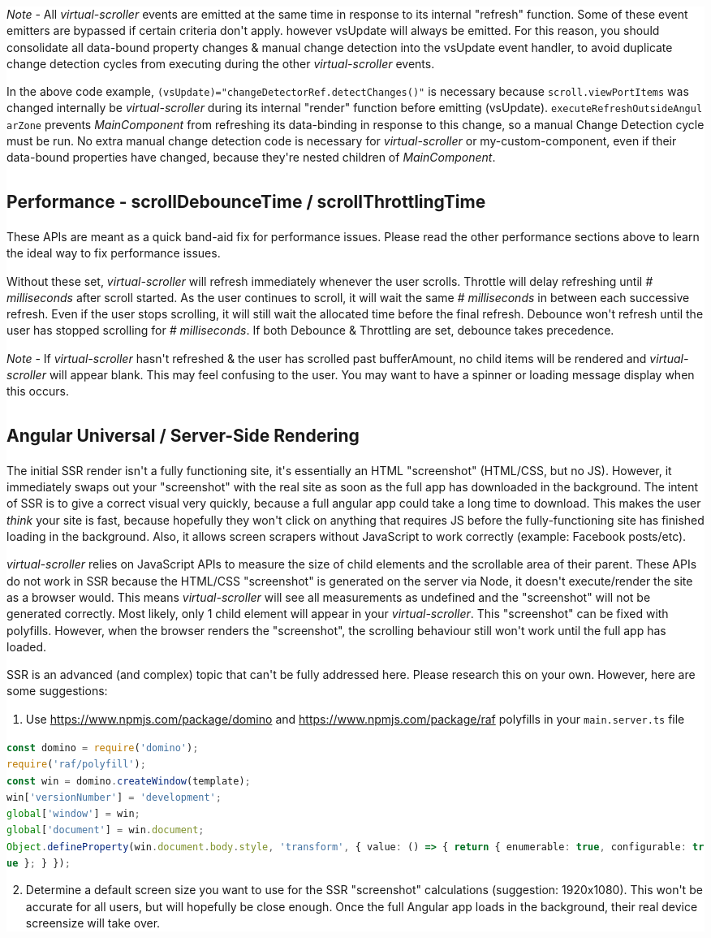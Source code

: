 *Note* - All _virtual-scroller_ events are emitted at the same time in response to its internal "refresh" function. Some of these event emitters are bypassed if certain criteria don't apply. however vsUpdate will always be emitted. For this reason, you should consolidate all data-bound property changes & manual change detection into the vsUpdate event handler, to avoid duplicate change detection cycles from executing during the other _virtual-scroller_ events.

In the above code example, `(vsUpdate)="changeDetectorRef.detectChanges()"` is necessary because `scroll.viewPortItems` was changed internally be _virtual-scroller_ during its internal "render" function before emitting (vsUpdate). `executeRefreshOutsideAngularZone` prevents _MainComponent_ from refreshing its data-binding in response to this change, so a manual Change Detection cycle must be run. No extra manual change detection code is necessary for _virtual-scroller_ or my-custom-component, even if their data-bound properties have changed, because they're nested children of _MainComponent_.

## Performance - scrollDebounceTime / scrollThrottlingTime

These APIs are meant as a quick band-aid fix for performance issues. Please read the other performance sections above to learn the ideal way to fix performance issues.

Without these set, _virtual-scroller_ will refresh immediately whenever the user scrolls.
Throttle will delay refreshing until _# milliseconds_ after scroll started. As the user continues to scroll, it will wait the same _# milliseconds_ in between each successive refresh. Even if the user stops scrolling, it will still wait the allocated time before the final refresh.
Debounce won't refresh until the user has stopped scrolling for _# milliseconds_.
If both Debounce & Throttling are set, debounce takes precedence.

*Note* - If _virtual-scroller_ hasn't refreshed & the user has scrolled past bufferAmount, no child items will be rendered and _virtual-scroller_ will appear blank. This may feel confusing to the user. You may want to have a spinner or loading message display when this occurs.

## Angular Universal / Server-Side Rendering

The initial SSR render isn't a fully functioning site, it's essentially an HTML "screenshot" (HTML/CSS, but no JS). However, it immediately swaps out your "screenshot" with the real site as soon as the full app has downloaded in the background. The intent of SSR is to give a correct visual very quickly, because a full angular app could take a long time to download. This makes the user *think* your site is fast, because hopefully they won't click on anything that requires JS before the fully-functioning site has finished loading in the background. Also, it allows screen scrapers without JavaScript to work correctly (example: Facebook posts/etc).

_virtual-scroller_ relies on JavaScript APIs to measure the size of child elements and the scrollable area of their parent. These APIs do not work in SSR because the HTML/CSS "screenshot" is generated on the server via Node, it doesn't execute/render the site as a browser would. This means _virtual-scroller_ will see all measurements as undefined and the "screenshot" will not be generated correctly. Most likely, only 1 child element will appear in your _virtual-scroller_. This "screenshot" can be fixed with polyfills. However, when the browser renders the "screenshot", the scrolling behaviour still won't work until the full app has loaded.

SSR is an advanced (and complex) topic that can't be fully addressed here. Please research this on your own. However, here are some suggestions:
1) Use https://www.npmjs.com/package/domino and https://www.npmjs.com/package/raf polyfills in your `main.server.ts` file
```ts
const domino = require('domino');
require('raf/polyfill');
const win = domino.createWindow(template);
win['versionNumber'] = 'development';
global['window'] = win;
global['document'] = win.document;
Object.defineProperty(win.document.body.style, 'transform', { value: () => { return { enumerable: true, configurable: true }; } });
```
2) Determine a default screen size you want to use for the SSR "screenshot" calculations (suggestion: 1920x1080). This won't be accurate for all users, but will hopefully be close enough. Once the full Angular app loads in the background, their real device screensize will take over.